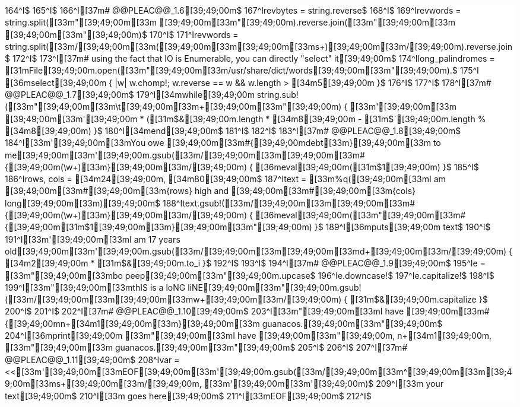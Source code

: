    164^I$
   165^I$
   166^I[37m# @@PLEAC@@_1.6[39;49;00m$
   167^Irevbytes = string.reverse$
   168^I$
   169^Irevwords = string.split([33m"[39;49;00m[33m [39;49;00m[33m"[39;49;00m).reverse.join([33m"[39;49;00m[33m [39;49;00m[33m"[39;49;00m)$
   170^I$
   171^Irevwords = string.split([33m/[39;49;00m[33m([39;49;00m[33m\[39;49;00m[33ms+)[39;49;00m[33m/[39;49;00m).reverse.join$
   172^I$
   173^I[37m# using the fact that IO is Enumerable, you can directly "select" it[39;49;00m$
   174^Ilong_palindromes = [31mFile[39;49;00m.open([33m"[39;49;00m[33m/usr/share/dict/words[39;49;00m[33m"[39;49;00m).$
   175^I    [36mselect[39;49;00m { |w| w.chomp!; w.reverse == w && w.length > [34m5[39;49;00m }$
   176^I$
   177^I$
   178^I[37m# @@PLEAC@@_1.7[39;49;00m$
   179^I[34mwhile[39;49;00m string.sub!([33m"[39;49;00m[33m\t[39;49;00m[33m+[39;49;00m[33m"[39;49;00m) { [33m'[39;49;00m[33m [39;49;00m[33m'[39;49;00m * ([31m$&[39;49;00m.length * [34m8[39;49;00m - [31m$`[39;49;00m.length % [34m8[39;49;00m) }$
   180^I[34mend[39;49;00m$
   181^I$
   182^I$
   183^I[37m# @@PLEAC@@_1.8[39;49;00m$
   184^I[33m'[39;49;00m[33mYou owe [39;49;00m[33m#{[39;49;00mdebt[33m}[39;49;00m[33m to me[39;49;00m[33m'[39;49;00m.gsub([33m/[39;49;00m[33m\[39;49;00m[33m#{[39;49;00m(\w+)[33m}[39;49;00m[33m/[39;49;00m) { [36meval[39;49;00m([31m$1[39;49;00m) }$
   185^I$
   186^Irows, cols = [34m24[39;49;00m, [34m80[39;49;00m$
   187^Itext = [33m%q([39;49;00m[33mI am [39;49;00m[33m#[39;49;00m[33m{rows} high and [39;49;00m[33m#[39;49;00m[33m{cols} long[39;49;00m[33m)[39;49;00m$
   188^Itext.gsub!([33m/[39;49;00m[33m\[39;49;00m[33m#{[39;49;00m(\w+)[33m}[39;49;00m[33m/[39;49;00m) { [36meval[39;49;00m([33m"[39;49;00m[33m#{[39;49;00m[31m$1[39;49;00m[33m}[39;49;00m[33m"[39;49;00m) }$
   189^I[36mputs[39;49;00m text$
   190^I$
   191^I[33m'[39;49;00m[33mI am 17 years old[39;49;00m[33m'[39;49;00m.gsub([33m/[39;49;00m[33m\[39;49;00m[33md+[39;49;00m[33m/[39;49;00m) { [34m2[39;49;00m * [31m$&[39;49;00m.to_i }$
   192^I$
   193^I$
   194^I[37m# @@PLEAC@@_1.9[39;49;00m$
   195^Ie = [33m"[39;49;00m[33mbo peep[39;49;00m[33m"[39;49;00m.upcase$
   196^Ie.downcase!$
   197^Ie.capitalize!$
   198^I$
   199^I[33m"[39;49;00m[33mthIS is a loNG liNE[39;49;00m[33m"[39;49;00m.gsub!([33m/[39;49;00m[33m\[39;49;00m[33mw+[39;49;00m[33m/[39;49;00m) { [31m$&[39;49;00m.capitalize }$
   200^I$
   201^I$
   202^I[37m# @@PLEAC@@_1.10[39;49;00m$
   203^I[33m"[39;49;00m[33mI have [39;49;00m[33m#{[39;49;00mn+[34m1[39;49;00m[33m}[39;49;00m[33m guanacos.[39;49;00m[33m"[39;49;00m$
   204^I[36mprint[39;49;00m [33m"[39;49;00m[33mI have [39;49;00m[33m"[39;49;00m, n+[34m1[39;49;00m, [33m"[39;49;00m[33m guanacos.[39;49;00m[33m"[39;49;00m$
   205^I$
   206^I$
   207^I[37m# @@PLEAC@@_1.11[39;49;00m$
   208^Ivar = <<[33m'[39;49;00m[33mEOF[39;49;00m[33m'[39;49;00m.gsub([33m/[39;49;00m[33m^[39;49;00m[33m\[39;49;00m[33ms+[39;49;00m[33m/[39;49;00m, [33m'[39;49;00m[33m'[39;49;00m)$
   209^I[33m    your text[39;49;00m$
   210^I[33m    goes here[39;49;00m$
   211^I[33mEOF[39;49;00m$
   212^I$
